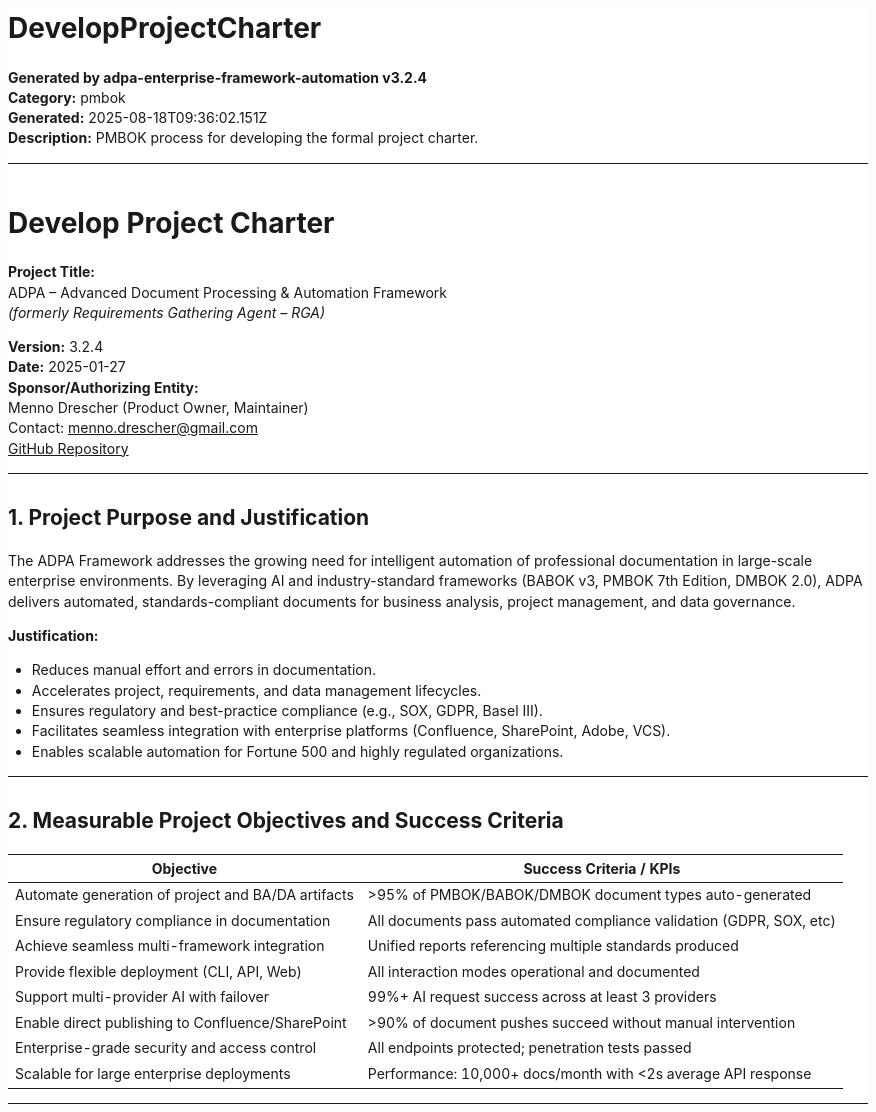 # DevelopProjectCharter

**Generated by adpa-enterprise-framework-automation v3.2.4**  
**Category:** pmbok  
**Generated:** 2025-08-18T09:36:02.151Z  
**Description:** PMBOK process for developing the formal project charter.

---

# Develop Project Charter

**Project Title:**  
ADPA – Advanced Document Processing & Automation Framework  
*(formerly Requirements Gathering Agent – RGA)*

**Version:** 3.2.4  
**Date:** 2025-01-27  
**Sponsor/Authorizing Entity:**  
Menno Drescher (Product Owner, Maintainer)  
Contact: [menno.drescher@gmail.com](mailto:menno.drescher@gmail.com)  
[GitHub Repository](https://github.com/mdresch/requirements-gathering-agent)

---

## 1. Project Purpose and Justification

The ADPA Framework addresses the growing need for intelligent automation of professional documentation in large-scale enterprise environments. By leveraging AI and industry-standard frameworks (BABOK v3, PMBOK 7th Edition, DMBOK 2.0), ADPA delivers automated, standards-compliant documents for business analysis, project management, and data governance.

**Justification:**
- Reduces manual effort and errors in documentation.
- Accelerates project, requirements, and data management lifecycles.
- Ensures regulatory and best-practice compliance (e.g., SOX, GDPR, Basel III).
- Facilitates seamless integration with enterprise platforms (Confluence, SharePoint, Adobe, VCS).
- Enables scalable automation for Fortune 500 and highly regulated organizations.

---

## 2. Measurable Project Objectives and Success Criteria

| Objective                                           | Success Criteria / KPIs                                           |
|-----------------------------------------------------|-------------------------------------------------------------------|
| Automate generation of project and BA/DA artifacts  | >95% of PMBOK/BABOK/DMBOK document types auto-generated           |
| Ensure regulatory compliance in documentation       | All documents pass automated compliance validation (GDPR, SOX, etc)|
| Achieve seamless multi-framework integration        | Unified reports referencing multiple standards produced           |
| Provide flexible deployment (CLI, API, Web)         | All interaction modes operational and documented                   |
| Support multi-provider AI with failover             | 99%+ AI request success across at least 3 providers                |
| Enable direct publishing to Confluence/SharePoint   | >90% of document pushes succeed without manual intervention        |
| Enterprise-grade security and access control        | All endpoints protected; penetration tests passed                  |
| Scalable for large enterprise deployments           | Performance: 10,000+ docs/month with <2s average API response      |

---